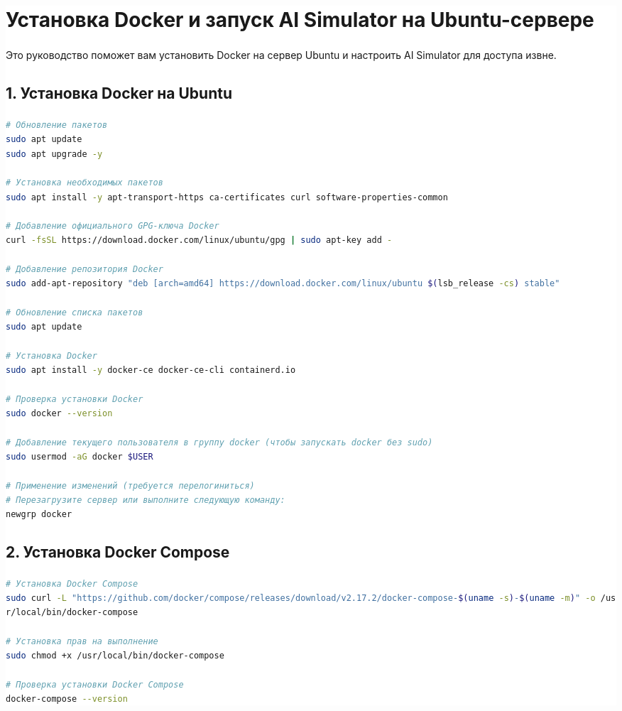 # Установка Docker и запуск AI Simulator на Ubuntu-сервере

Это руководство поможет вам установить Docker на сервер Ubuntu и настроить AI Simulator для доступа извне.

## 1. Установка Docker на Ubuntu

```bash
# Обновление пакетов
sudo apt update
sudo apt upgrade -y

# Установка необходимых пакетов
sudo apt install -y apt-transport-https ca-certificates curl software-properties-common

# Добавление официального GPG-ключа Docker
curl -fsSL https://download.docker.com/linux/ubuntu/gpg | sudo apt-key add -

# Добавление репозитория Docker
sudo add-apt-repository "deb [arch=amd64] https://download.docker.com/linux/ubuntu $(lsb_release -cs) stable"

# Обновление списка пакетов
sudo apt update

# Установка Docker
sudo apt install -y docker-ce docker-ce-cli containerd.io

# Проверка установки Docker
sudo docker --version

# Добавление текущего пользователя в группу docker (чтобы запускать docker без sudo)
sudo usermod -aG docker $USER

# Применение изменений (требуется перелогиниться)
# Перезагрузите сервер или выполните следующую команду:
newgrp docker
```

## 2. Установка Docker Compose

```bash
# Установка Docker Compose
sudo curl -L "https://github.com/docker/compose/releases/download/v2.17.2/docker-compose-$(uname -s)-$(uname -m)" -o /usr/local/bin/docker-compose

# Установка прав на выполнение
sudo chmod +x /usr/local/bin/docker-compose

# Проверка установки Docker Compose
docker-compose --version
```
